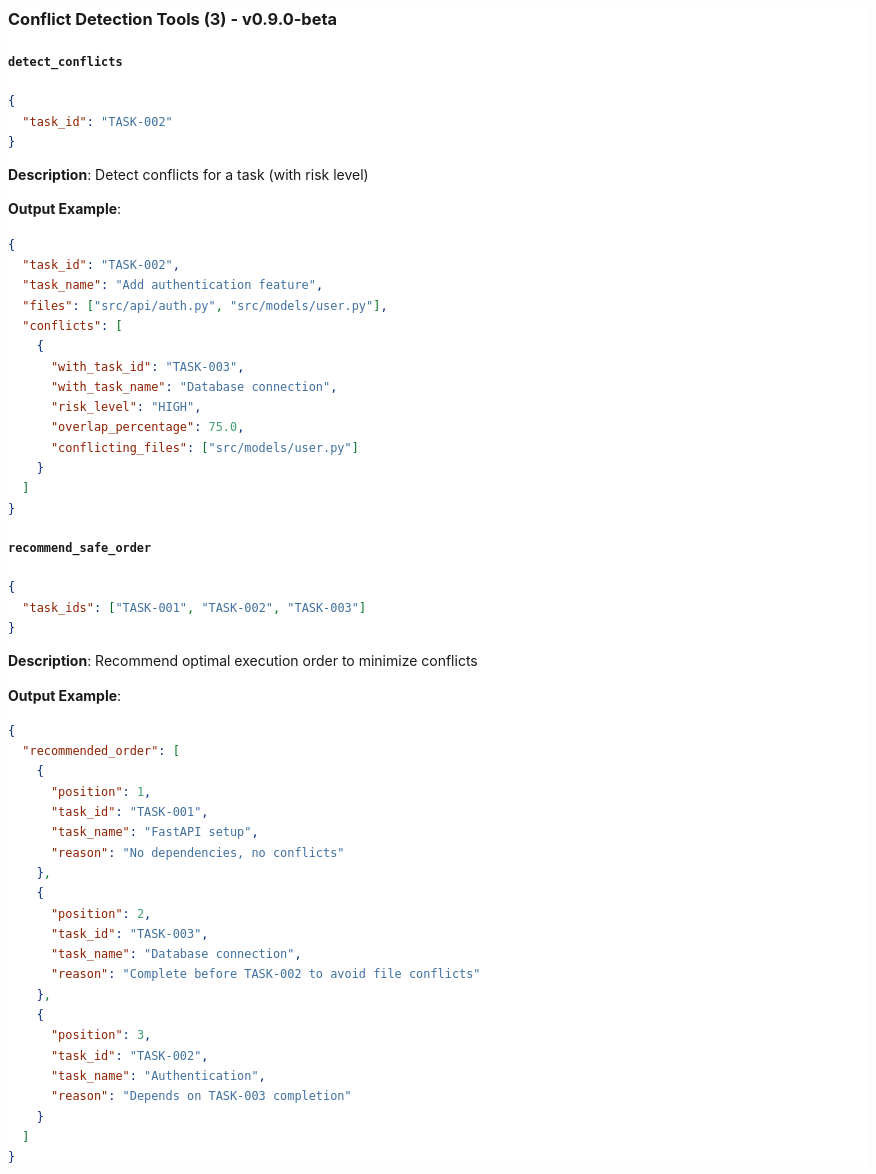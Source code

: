 
### Conflict Detection Tools (3) - v0.9.0-beta

#### `detect_conflicts`
```json
{
  "task_id": "TASK-002"
}
```
**Description**: Detect conflicts for a task (with risk level)

**Output Example**:
```json
{
  "task_id": "TASK-002",
  "task_name": "Add authentication feature",
  "files": ["src/api/auth.py", "src/models/user.py"],
  "conflicts": [
    {
      "with_task_id": "TASK-003",
      "with_task_name": "Database connection",
      "risk_level": "HIGH",
      "overlap_percentage": 75.0,
      "conflicting_files": ["src/models/user.py"]
    }
  ]
}
```

#### `recommend_safe_order`
```json
{
  "task_ids": ["TASK-001", "TASK-002", "TASK-003"]
}
```
**Description**: Recommend optimal execution order to minimize conflicts

**Output Example**:
```json
{
  "recommended_order": [
    {
      "position": 1,
      "task_id": "TASK-001",
      "task_name": "FastAPI setup",
      "reason": "No dependencies, no conflicts"
    },
    {
      "position": 2,
      "task_id": "TASK-003",
      "task_name": "Database connection",
      "reason": "Complete before TASK-002 to avoid file conflicts"
    },
    {
      "position": 3,
      "task_id": "TASK-002",
      "task_name": "Authentication",
      "reason": "Depends on TASK-003 completion"
    }
  ]
}
```
